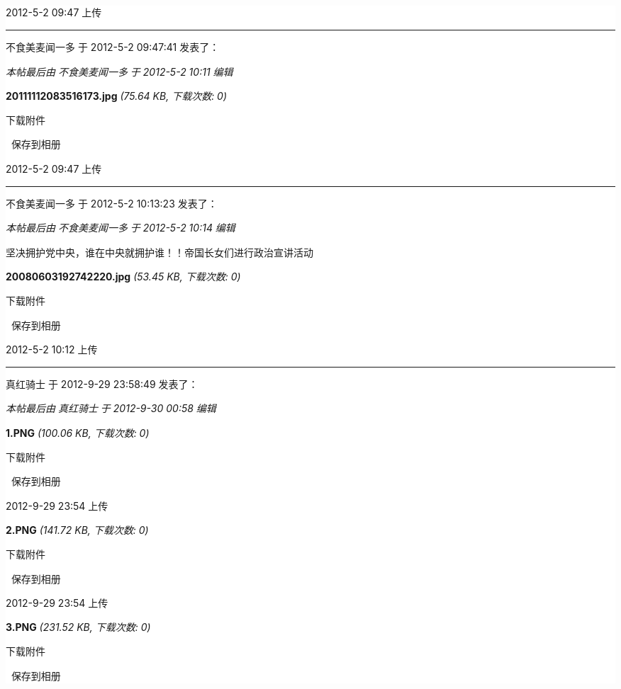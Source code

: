 2012-5-2 09:47 上传

---

不食美麦闻一多 于 2012-5-2 09:47:41 发表了：

_本帖最后由 不食美麦闻一多 于 2012-5-2 10:11 编辑_

**20111112083516173.jpg** _(75.64 KB, 下载次数: 0)_

下载附件

&nbsp;
保存到相册

2012-5-2 09:47 上传

---

不食美麦闻一多 于 2012-5-2 10:13:23 发表了：

_本帖最后由 不食美麦闻一多 于 2012-5-2 10:14 编辑_

坚决拥护党中央，谁在中央就拥护谁！！帝国长女们进行政治宣讲活动

**20080603192742220.jpg** _(53.45 KB, 下载次数: 0)_

下载附件

&nbsp;
保存到相册

2012-5-2 10:12 上传

---

真红骑士 于 2012-9-29 23:58:49 发表了：

_本帖最后由 真红骑士 于 2012-9-30 00:58 编辑_

**1.PNG** _(100.06 KB, 下载次数: 0)_

下载附件

&nbsp;
保存到相册

2012-9-29 23:54 上传

**2.PNG** _(141.72 KB, 下载次数: 0)_

下载附件

&nbsp;
保存到相册

2012-9-29 23:54 上传

**3.PNG** _(231.52 KB, 下载次数: 0)_

下载附件

&nbsp;
保存到相册
